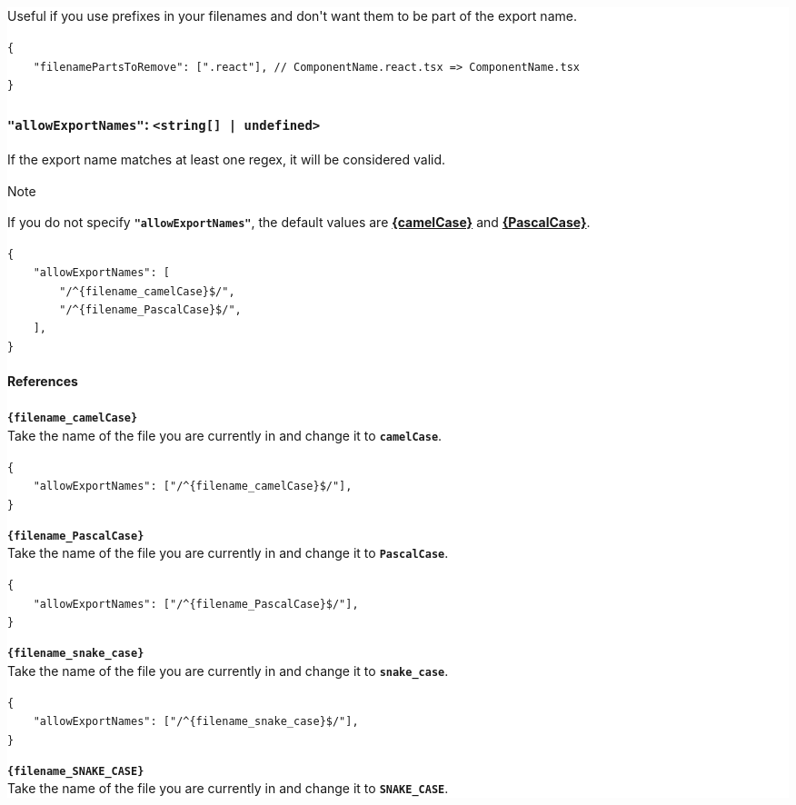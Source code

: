 Useful if you use prefixes in your filenames and don't want them to be part of the export name.

```jsonc
{
    "filenamePartsToRemove": [".react"], // ComponentName.react.tsx => ComponentName.tsx
}
```

### **`"allowExportNames"`**: `<string[] | undefined>` <a id="allow-export-names"></a>

If the export name matches at least one regex, it will be considered valid.

> [!NOTE]
> If you do not specify **`"allowExportNames"`**, the default values ​​are **[{camelCase}](#camel-case)** and **[{PascalCase}](#pascal-case)**.

```jsonc
{
    "allowExportNames": [
        "/^{filename_camelCase}$/",
        "/^{filename_PascalCase}$/",
    ],
}
```

#### References

**`{filename_camelCase}`**<br>
Take the name of the file you are currently in and change it to **`camelCase`**.

```jsonc
{
    "allowExportNames": ["/^{filename_camelCase}$/"],
}
```

**`{filename_PascalCase}`**<br>
Take the name of the file you are currently in and change it to **`PascalCase`**.

```jsonc
{
    "allowExportNames": ["/^{filename_PascalCase}$/"],
}
```

**`{filename_snake_case}`**<br>
Take the name of the file you are currently in and change it to **`snake_case`**.

```jsonc
{
    "allowExportNames": ["/^{filename_snake_case}$/"],
}
```

**`{filename_SNAKE_CASE}`**<br>
Take the name of the file you are currently in and change it to **`SNAKE_CASE`**.
